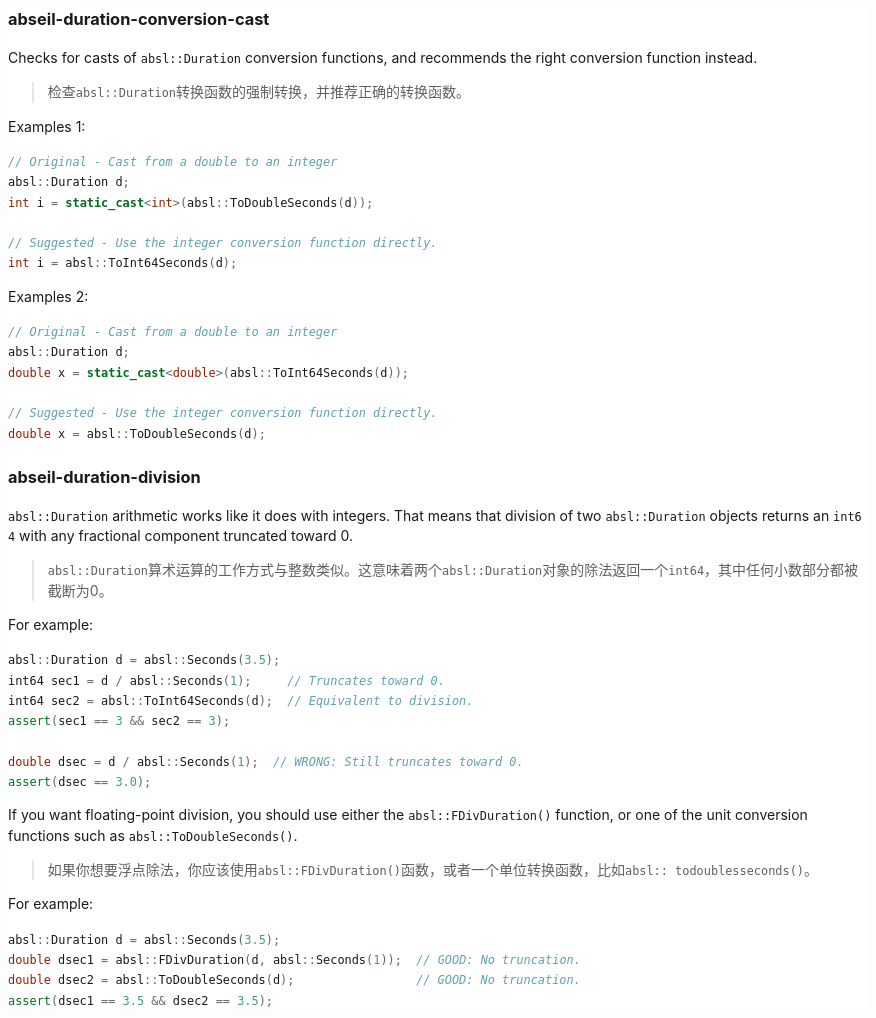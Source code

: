 ### abseil-duration-conversion-cast

Checks for casts of `absl::Duration` conversion functions, and recommends the right conversion function instead.

>检查`absl::Duration`转换函数的强制转换，并推荐正确的转换函数。

Examples 1:

```c++
// Original - Cast from a double to an integer
absl::Duration d;
int i = static_cast<int>(absl::ToDoubleSeconds(d));

// Suggested - Use the integer conversion function directly.
int i = absl::ToInt64Seconds(d);
```

Examples 2:

```c++
// Original - Cast from a double to an integer
absl::Duration d;
double x = static_cast<double>(absl::ToInt64Seconds(d));

// Suggested - Use the integer conversion function directly.
double x = absl::ToDoubleSeconds(d);
```

### abseil-duration-division

`absl::Duration` arithmetic works like it does with integers. That means that division of two `absl::Duration` objects returns an `int64` with any fractional component truncated toward 0.

>`absl::Duration`算术运算的工作方式与整数类似。这意味着两个`absl::Duration`对象的除法返回一个`int64`，其中任何小数部分都被截断为0。

For example:

```c++
absl::Duration d = absl::Seconds(3.5);
int64 sec1 = d / absl::Seconds(1);     // Truncates toward 0.
int64 sec2 = absl::ToInt64Seconds(d);  // Equivalent to division.
assert(sec1 == 3 && sec2 == 3);

double dsec = d / absl::Seconds(1);  // WRONG: Still truncates toward 0.
assert(dsec == 3.0);
```

If you want floating-point division, you should use either the `absl::FDivDuration()` function, or one of the unit conversion functions such as `absl::ToDoubleSeconds()`.

>如果你想要浮点除法，你应该使用`absl::FDivDuration()`函数，或者一个单位转换函数，比如`absl:: todoublesseconds()`。

For example:

```c++
absl::Duration d = absl::Seconds(3.5);
double dsec1 = absl::FDivDuration(d, absl::Seconds(1));  // GOOD: No truncation.
double dsec2 = absl::ToDoubleSeconds(d);                 // GOOD: No truncation.
assert(dsec1 == 3.5 && dsec2 == 3.5);
```
